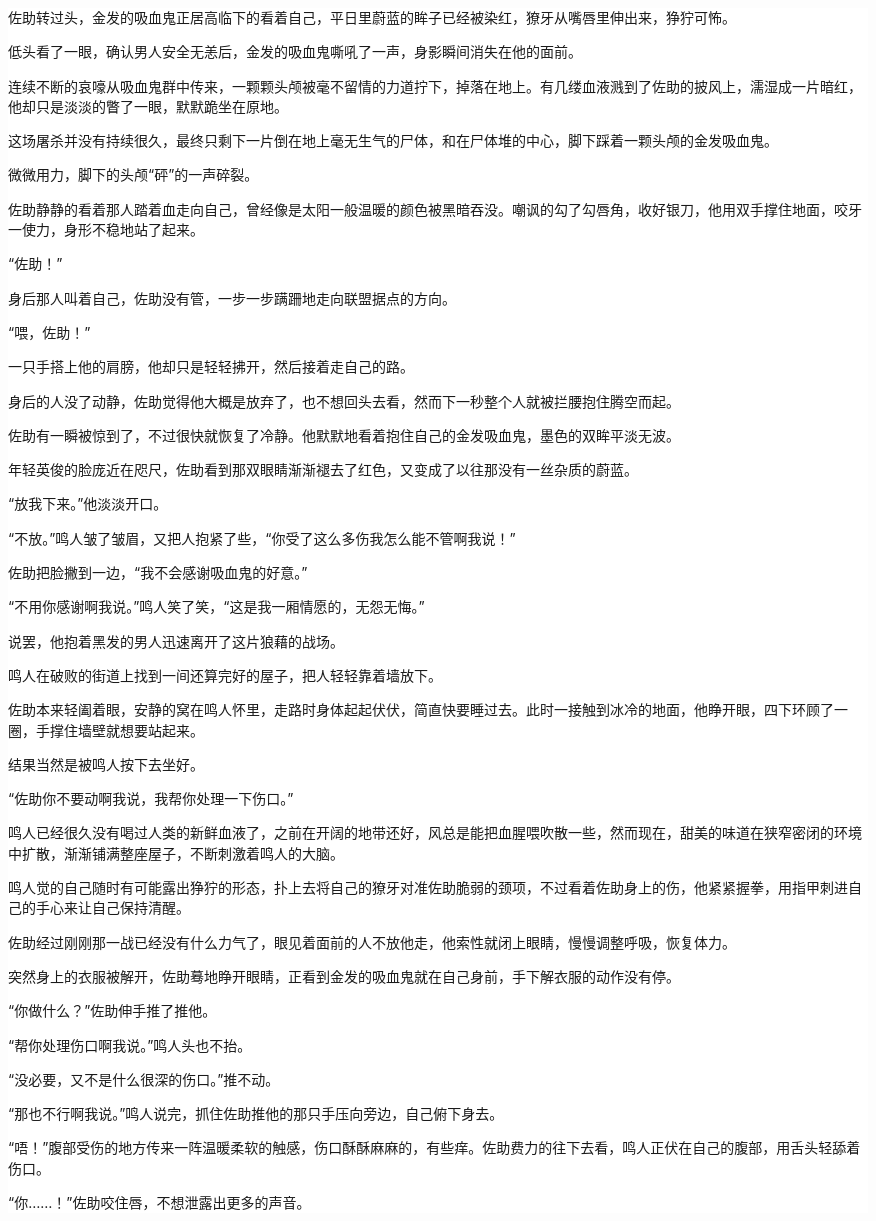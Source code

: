 佐助转过头，金发的吸血鬼正居高临下的看着自己，平日里蔚蓝的眸子已经被染红，獠牙从嘴唇里伸出来，狰狞可怖。

低头看了一眼，确认男人安全无恙后，金发的吸血鬼嘶吼了一声，身影瞬间消失在他的面前。

连续不断的哀嚎从吸血鬼群中传来，一颗颗头颅被毫不留情的力道拧下，掉落在地上。有几缕血液溅到了佐助的披风上，濡湿成一片暗红，他却只是淡淡的瞥了一眼，默默跪坐在原地。

这场屠杀并没有持续很久，最终只剩下一片倒在地上毫无生气的尸体，和在尸体堆的中心，脚下踩着一颗头颅的金发吸血鬼。

微微用力，脚下的头颅“砰”的一声碎裂。

佐助静静的看着那人踏着血走向自己，曾经像是太阳一般温暖的颜色被黑暗吞没。嘲讽的勾了勾唇角，收好银刀，他用双手撑住地面，咬牙一使力，身形不稳地站了起来。

“佐助！”

身后那人叫着自己，佐助没有管，一步一步蹒跚地走向联盟据点的方向。

“喂，佐助！”

一只手搭上他的肩膀，他却只是轻轻拂开，然后接着走自己的路。

身后的人没了动静，佐助觉得他大概是放弃了，也不想回头去看，然而下一秒整个人就被拦腰抱住腾空而起。

佐助有一瞬被惊到了，不过很快就恢复了冷静。他默默地看着抱住自己的金发吸血鬼，墨色的双眸平淡无波。

年轻英俊的脸庞近在咫尺，佐助看到那双眼睛渐渐褪去了红色，又变成了以往那没有一丝杂质的蔚蓝。

“放我下来。”他淡淡开口。

“不放。”鸣人皱了皱眉，又把人抱紧了些，“你受了这么多伤我怎么能不管啊我说！”

佐助把脸撇到一边，“我不会感谢吸血鬼的好意。”

“不用你感谢啊我说。”鸣人笑了笑，“这是我一厢情愿的，无怨无悔。”

说罢，他抱着黑发的男人迅速离开了这片狼藉的战场。

<i class="fas fa-feather-alt"></i>

鸣人在破败的街道上找到一间还算完好的屋子，把人轻轻靠着墙放下。

佐助本来轻阖着眼，安静的窝在鸣人怀里，走路时身体起起伏伏，简直快要睡过去。此时一接触到冰冷的地面，他睁开眼，四下环顾了一圈，手撑住墙壁就想要站起来。

结果当然是被鸣人按下去坐好。

“佐助你不要动啊我说，我帮你处理一下伤口。”

鸣人已经很久没有喝过人类的新鲜血液了，之前在开阔的地带还好，风总是能把血腥喂吹散一些，然而现在，甜美的味道在狭窄密闭的环境中扩散，渐渐铺满整座屋子，不断刺激着鸣人的大脑。

鸣人觉的自己随时有可能露出狰狞的形态，扑上去将自己的獠牙对准佐助脆弱的颈项，不过看着佐助身上的伤，他紧紧握拳，用指甲刺进自己的手心来让自己保持清醒。

佐助经过刚刚那一战已经没有什么力气了，眼见着面前的人不放他走，他索性就闭上眼睛，慢慢调整呼吸，恢复体力。

突然身上的衣服被解开，佐助蓦地睁开眼睛，正看到金发的吸血鬼就在自己身前，手下解衣服的动作没有停。

“你做什么？”佐助伸手推了推他。

“帮你处理伤口啊我说。”鸣人头也不抬。

“没必要，又不是什么很深的伤口。”推不动。

“那也不行啊我说。”鸣人说完，抓住佐助推他的那只手压向旁边，自己俯下身去。

“唔！”腹部受伤的地方传来一阵温暖柔软的触感，伤口酥酥麻麻的，有些痒。佐助费力的往下去看，鸣人正伏在自己的腹部，用舌头轻舔着伤口。

“你……！”佐助咬住唇，不想泄露出更多的声音。
